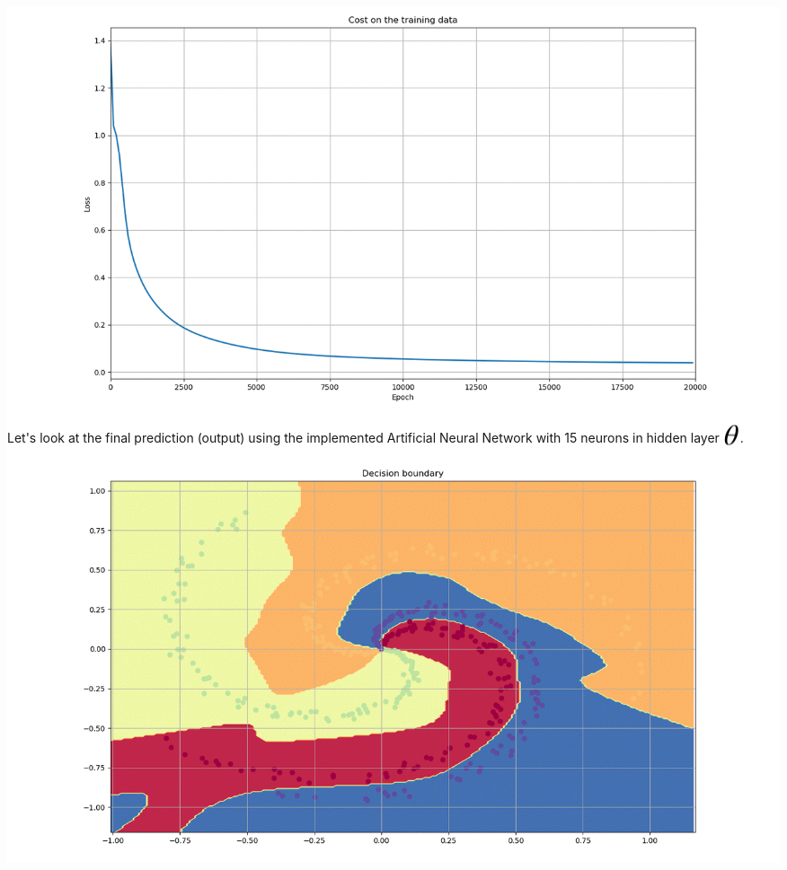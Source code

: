 <p align="center"><img src="./figures/moon_cost.gif" width="700px"></img><p>

Let's look at the final prediction (output) using the implemented Artificial Neural Network with 15 neurons in hidden layer <img style="transform: translateY(0.25em);" src="svg\eq22.svg"/>.

<p align="center"><img src="./figures/moon_output.gif" width="700px"></img><p>
